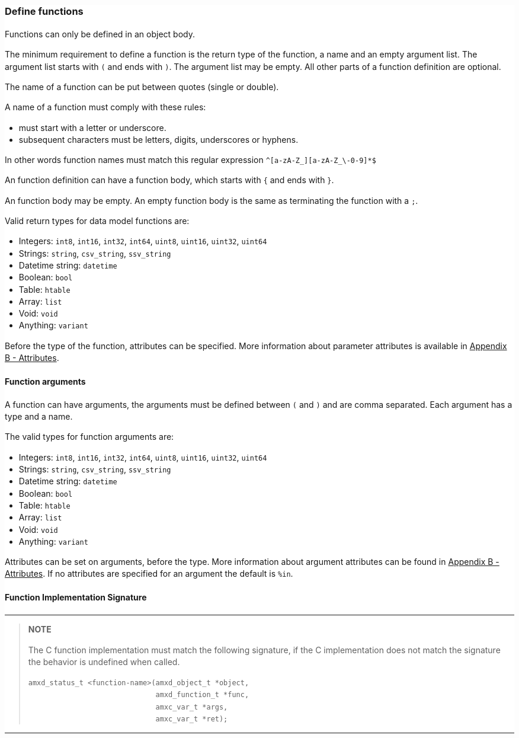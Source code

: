 ### Define functions

Functions can only be defined in an object body.

The minimum requirement to define a function is the return type of the function, a name and an empty argument list. The argument list starts with `(` and ends with `)`. The argument list may be empty. All other parts of a function definition are optional.

The name of a function can be put between quotes (single or double).

A name of a function must comply with these rules:
- must start with a letter or underscore.
- subsequent characters must be letters, digits, underscores or hyphens.

In other words function names must match this regular expression `^[a-zA-Z_][a-zA-Z_\-0-9]*$`

An function definition can have a function body, which starts with `{` and ends with `}`.

An function body may be empty. An empty function body is the same as terminating the function with a `;`.

Valid return types for data model functions are:
- Integers: `int8`, `int16`, `int32`, `int64`, `uint8`, `uint16`, `uint32`, `uint64`
- Strings: `string`, `csv_string`, `ssv_string`
- Datetime string: `datetime`
- Boolean: `bool`
- Table: `htable`
- Array: `list`
- Void: `void`
- Anything: `variant`

Before the type of the function, attributes can be specified. More information about parameter attributes is available in [Appendix B - Attributes](#function-attributes).

#### Function arguments

A function can have arguments, the arguments must be defined between `(` and `)` and are  comma separated. Each argument has a type and a name.

The valid types for function arguments are:

- Integers: `int8`, `int16`, `int32`, `int64`, `uint8`, `uint16`, `uint32`, `uint64`
- Strings: `string`, `csv_string`, `ssv_string`
- Datetime string: `datetime`
- Boolean: `bool`
- Table: `htable`
- Array: `list`
- Void: `void`
- Anything: `variant`

Attributes can be set on arguments, before the type. More information about argument attributes can be found in [Appendix B - Attributes](#function-argument-attributes). If no attributes are specified for an argument the default is `%in`.

#### Function Implementation Signature

***
> **NOTE**<br>
>
>The C function implementation must match the following signature, if the C implementation does not match the signature the behavior is undefined when called.
>
> ```
> amxd_status_t <function-name>(amxd_object_t *object,
>                               amxd_function_t *func,
>                               amxc_var_t *args,
>                               amxc_var_t *ret);
> ```
***